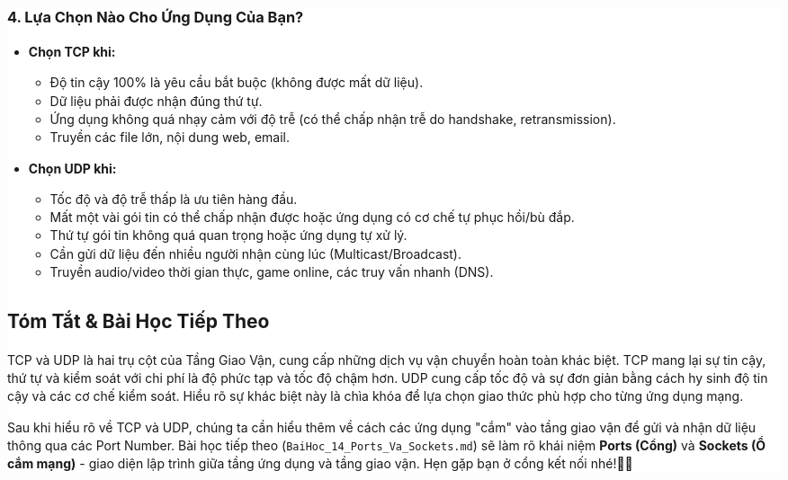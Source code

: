 ### 4. Lựa Chọn Nào Cho Ứng Dụng Của Bạn?

*   **Chọn TCP khi:**
    *   Độ tin cậy 100% là yêu cầu bắt buộc (không được mất dữ liệu).
    *   Dữ liệu phải được nhận đúng thứ tự.
    *   Ứng dụng không quá nhạy cảm với độ trễ (có thể chấp nhận trễ do handshake, retransmission).
    *   Truyền các file lớn, nội dung web, email.

*   **Chọn UDP khi:**
    *   Tốc độ và độ trễ thấp là ưu tiên hàng đầu.
    *   Mất một vài gói tin có thể chấp nhận được hoặc ứng dụng có cơ chế tự phục hồi/bù đắp.
    *   Thứ tự gói tin không quá quan trọng hoặc ứng dụng tự xử lý.
    *   Cần gửi dữ liệu đến nhiều người nhận cùng lúc (Multicast/Broadcast).
    *   Truyền audio/video thời gian thực, game online, các truy vấn nhanh (DNS).

## Tóm Tắt & Bài Học Tiếp Theo

TCP và UDP là hai trụ cột của Tầng Giao Vận, cung cấp những dịch vụ vận chuyển hoàn toàn khác biệt. TCP mang lại sự tin cậy, thứ tự và kiểm soát với chi phí là độ phức tạp và tốc độ chậm hơn. UDP cung cấp tốc độ và sự đơn giản bằng cách hy sinh độ tin cậy và các cơ chế kiểm soát. Hiểu rõ sự khác biệt này là chìa khóa để lựa chọn giao thức phù hợp cho từng ứng dụng mạng.

Sau khi hiểu rõ về TCP và UDP, chúng ta cần hiểu thêm về cách các ứng dụng "cắm" vào tầng giao vận để gửi và nhận dữ liệu thông qua các Port Number. Bài học tiếp theo (`BaiHoc_14_Ports_Va_Sockets.md`) sẽ làm rõ khái niệm **Ports (Cổng)** và **Sockets (Ổ cắm mạng)** - giao diện lập trình giữa tầng ứng dụng và tầng giao vận. Hẹn gặp bạn ở cổng kết nối nhé!🚪🔌
